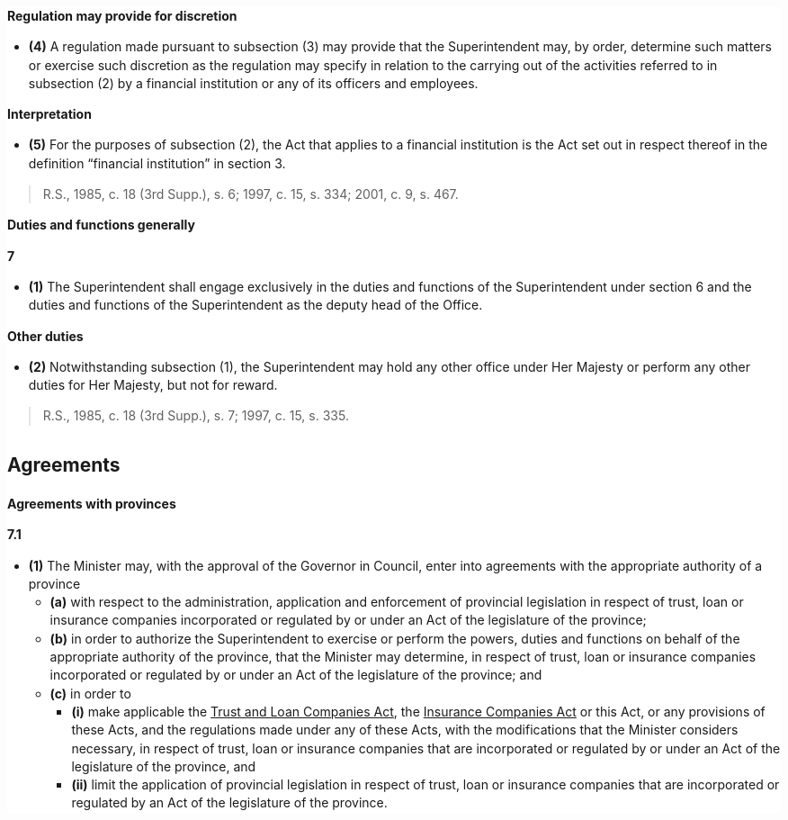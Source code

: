 **Regulation may provide for discretion**

- **(4)** A regulation made pursuant to subsection (3) may provide that the Superintendent may, by order, determine such matters or exercise such discretion as the regulation may specify in relation to the carrying out of the activities referred to in subsection (2) by a financial institution or any of its officers and employees.

**Interpretation**

- **(5)** For the purposes of subsection (2), the Act that applies to a financial institution is the Act set out in respect thereof in the definition “financial institution” in section 3.
> R.S., 1985, c. 18 (3rd Supp.), s. 6; 1997, c. 15, s. 334; 2001, c. 9, s. 467.





**Duties and functions generally**

**7** 

- **(1)** The Superintendent shall engage exclusively in the duties and functions of the Superintendent under section 6 and the duties and functions of the Superintendent as the deputy head of the Office.

**Other duties**

- **(2)** Notwithstanding subsection (1), the Superintendent may hold any other office under Her Majesty or perform any other duties for Her Majesty, but not for reward.
> R.S., 1985, c. 18 (3rd Supp.), s. 7; 1997, c. 15, s. 335.





## Agreements



**Agreements with provinces**

**7.1** 

- **(1)** The Minister may, with the approval of the Governor in Council, enter into agreements with the appropriate authority of a province
	- **(a)** with respect to the administration, application and enforcement of provincial legislation in respect of trust, loan or insurance companies incorporated or regulated by or under an Act of the legislature of the province;
	- **(b)** in order to authorize the Superintendent to exercise or perform the powers, duties and functions on behalf of the appropriate authority of the province, that the Minister may determine, in respect of trust, loan or insurance companies incorporated or regulated by or under an Act of the legislature of the province; and
	- **(c)** in order to
		- **(i)** make applicable the [Trust and Loan Companies Act](/en/Acts/Statutes%20of%20Canada/1991/c.%2045.md), the [Insurance Companies Act](/en/Acts/Statutes%20of%20Canada/1991/c.%2047.md) or this Act, or any provisions of these Acts, and the regulations made under any of these Acts, with the modifications that the Minister considers necessary, in respect of trust, loan or insurance companies that are incorporated or regulated by or under an Act of the legislature of the province, and
		- **(ii)** limit the application of provincial legislation in respect of trust, loan or insurance companies that are incorporated or regulated by an Act of the legislature of the province.
